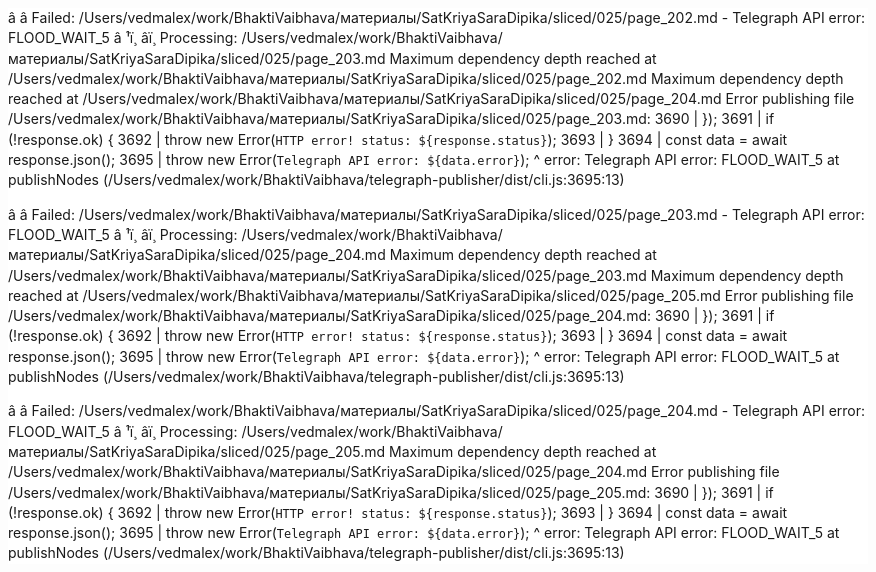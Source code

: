 â â Failed: /Users/vedmalex/work/BhaktiVaibhava/материалы/SatKriyaSaraDipika/sliced/025/page_202.md - Telegraph API error: FLOOD_WAIT_5
â
 ¹ï¸ âï¸ Processing: /Users/vedmalex/work/BhaktiVaibhava/материалы/SatKriyaSaraDipika/sliced/025/page_203.md
Maximum dependency depth reached at /Users/vedmalex/work/BhaktiVaibhava/материалы/SatKriyaSaraDipika/sliced/025/page_202.md
Maximum dependency depth reached at /Users/vedmalex/work/BhaktiVaibhava/материалы/SatKriyaSaraDipika/sliced/025/page_204.md
Error publishing file /Users/vedmalex/work/BhaktiVaibhava/материалы/SatKriyaSaraDipika/sliced/025/page_203.md: 3690 |     });
3691 |     if (!response.ok) {
3692 |       throw new Error(`HTTP error! status: ${response.status}`);
3693 |     }
3694 |     const data = await response.json();
3695 |       throw new Error(`Telegraph API error: ${data.error}`);
                   ^
error: Telegraph API error: FLOOD_WAIT_5
      at publishNodes (/Users/vedmalex/work/BhaktiVaibhava/telegraph-publisher/dist/cli.js:3695:13)

â â Failed: /Users/vedmalex/work/BhaktiVaibhava/материалы/SatKriyaSaraDipika/sliced/025/page_203.md - Telegraph API error: FLOOD_WAIT_5
â
 ¹ï¸ âï¸ Processing: /Users/vedmalex/work/BhaktiVaibhava/материалы/SatKriyaSaraDipika/sliced/025/page_204.md
Maximum dependency depth reached at /Users/vedmalex/work/BhaktiVaibhava/материалы/SatKriyaSaraDipika/sliced/025/page_203.md
Maximum dependency depth reached at /Users/vedmalex/work/BhaktiVaibhava/материалы/SatKriyaSaraDipika/sliced/025/page_205.md
Error publishing file /Users/vedmalex/work/BhaktiVaibhava/материалы/SatKriyaSaraDipika/sliced/025/page_204.md: 3690 |     });
3691 |     if (!response.ok) {
3692 |       throw new Error(`HTTP error! status: ${response.status}`);
3693 |     }
3694 |     const data = await response.json();
3695 |       throw new Error(`Telegraph API error: ${data.error}`);
                   ^
error: Telegraph API error: FLOOD_WAIT_5
      at publishNodes (/Users/vedmalex/work/BhaktiVaibhava/telegraph-publisher/dist/cli.js:3695:13)

â â Failed: /Users/vedmalex/work/BhaktiVaibhava/материалы/SatKriyaSaraDipika/sliced/025/page_204.md - Telegraph API error: FLOOD_WAIT_5
â
 ¹ï¸ âï¸ Processing: /Users/vedmalex/work/BhaktiVaibhava/материалы/SatKriyaSaraDipika/sliced/025/page_205.md
Maximum dependency depth reached at /Users/vedmalex/work/BhaktiVaibhava/материалы/SatKriyaSaraDipika/sliced/025/page_204.md
Error publishing file /Users/vedmalex/work/BhaktiVaibhava/материалы/SatKriyaSaraDipika/sliced/025/page_205.md: 3690 |     });
3691 |     if (!response.ok) {
3692 |       throw new Error(`HTTP error! status: ${response.status}`);
3693 |     }
3694 |     const data = await response.json();
3695 |       throw new Error(`Telegraph API error: ${data.error}`);
                   ^
error: Telegraph API error: FLOOD_WAIT_5
      at publishNodes (/Users/vedmalex/work/BhaktiVaibhava/telegraph-publisher/dist/cli.js:3695:13)
